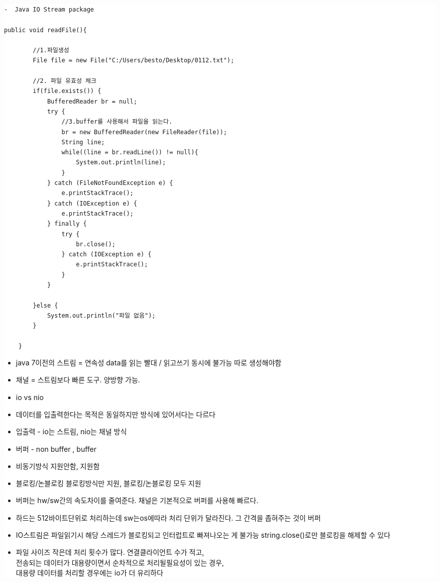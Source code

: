 ```
-  Java IO Stream package

public void readFile(){
		
		//1.파일생성
		File file = new File("C:/Users/besto/Desktop/0112.txt");
		
		//2. 파일 유효성 체크
		if(file.exists()) {
			BufferedReader br = null; 
			try {
				//3.buffer를 사용해서 파일을 읽는다. 
				br = new BufferedReader(new FileReader(file));
				String line;
				while((line = br.readLine()) != null){
					System.out.println(line);
				}
			} catch (FileNotFoundException e) {
				e.printStackTrace();
			} catch (IOException e) {
				e.printStackTrace();
			} finally {
				try {
					br.close();
				} catch (IOException e) {
					e.printStackTrace();
				}
			}
			
		}else {
			System.out.println("파일 없음");
		}
		
	}
```

-  java 7이전의 스트림 = 연속성 data를 읽는 빨대 / 읽고쓰기 동시에 불가능 따로 생성해야함
-  채널 = 스트림보다 빠른 도구. 양방향 가능.

-  io vs nio  

  -  데이터를 입출력한다는 목적은 동일하지만 방식에 있어서다는 다르다
  -  입출력 - io는 스트림, nio는 채널 방식
  -  버퍼 - non buffer , buffer
  -  비동기방식 지원안함, 지원함
  -  블로킹/논블로킹 블로킹방식만 지원, 블로킹/논블로킹 모두 지원

-  버퍼는 hw/sw간의 속도차이를 줄여준다. 채널은 기본적으로 버퍼를 사용해 빠르다.
-  하드는 512바이트단위로 처리하는데 sw는os에따라 처리 단위가 달라진다. 그 간격을 좁혀주는 것이 버퍼
-  IO스트림은 파일읽기시 해당 스레드가 블로킹되고 인터럽트로 빠져나오는 게 불가능 string.close()로만 블로킹을 해제할 수 있다

-  파일 사이즈 작은데 처리 횟수가 많다. 연결클라이언트 수가 적고,  
전송되는 데이터가 대용량이면서 순차적으로 처리될필요성이 있는 경우,  
대용량 데이터를 처리할 경우에는 io가 더 유리하다 
